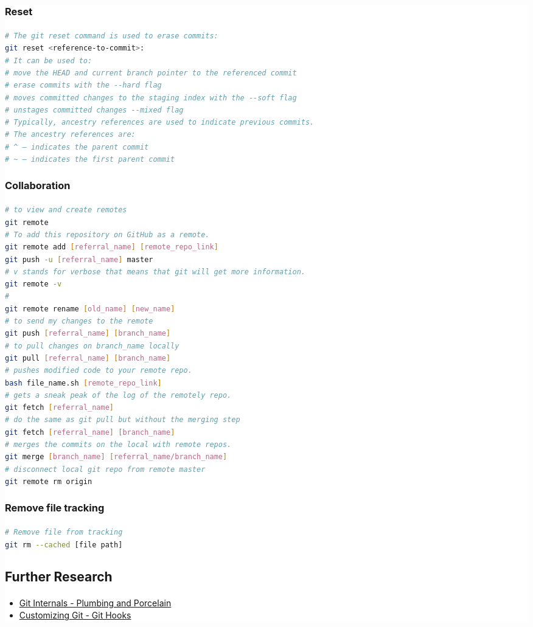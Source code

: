 ### Reset

```bash
# The git reset command is used to erase commits:
git reset <reference-to-commit>:
# It can be used to:
# move the HEAD and current branch pointer to the referenced commit
# erase commits with the --hard flag
# moves committed changes to the staging index with the --soft flag
# unstages committed changes --mixed flag
# Typically, ancestry references are used to indicate previous commits.
# The ancestry references are:
# ^ – indicates the parent commit
# ~ – indicates the first parent commit
```

### Collaboration

```bash
# to view and create remotes
git remote
# To add this repository on GitHub as a remote.
git remote add [referral_name] [remote_repo_link]
git push -u [referral_name] master
# v stands for verbose that means that git will get more information.
git remote -v
#
git remote rename [old_name] [new_name]
# to send my changes to the remote
git push [referral_name] [branch_name]
# to pull changes on branch_name locally
git pull [referral_name] [branch_name]
# pushes modified code to your remote repo.
bash file_name.sh [remote_repo_link]
# gets a sneak peak of the log of the remotely repo.
git fetch [referral_name]
# do the same as git pull but without the merging step
git fetch [referral_name] [branch_name]
# merges the commits on the local with remote repos.
git merge [branch_name] [referral_name/branch_name]
# disconnect local git repo from remote master
git remote rm origin
```

### Remove file tracking

```bash
# Remove file from tracking
git rm --cached [file path]
```

## Further Research

- [Git Internals - Plumbing and Porcelain](https://git-scm.com/book/en/v2/Git-Internals-Plumbing-and-Porcelain)
- [Customizing Git - Git Hooks](https://git-scm.com/book/en/v2/Customizing-Git-Git-Hooks)
